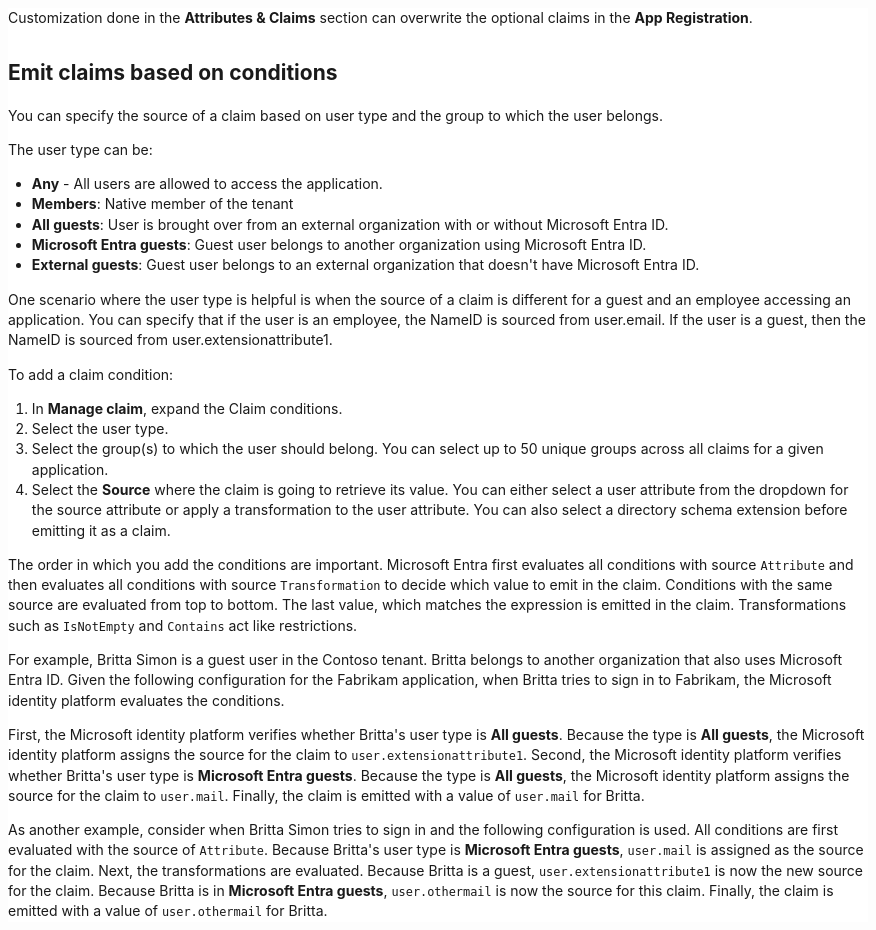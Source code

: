 Customization done in the **Attributes & Claims** section can overwrite the optional claims in the **App Registration**.

## Emit claims based on conditions

You can specify the source of a claim based on user type and the group to which the user belongs.

The user type can be:

* **Any** - All users are allowed to access the application.
* **Members**: Native member of the tenant
* **All guests**: User is brought over from an external organization with or without Microsoft Entra ID.
* **Microsoft Entra guests**: Guest user belongs to another organization using Microsoft Entra ID.
* **External guests**: Guest user belongs to an external organization that doesn't have Microsoft Entra ID.

One scenario where the user type is helpful is when the source of a claim is different for a guest and an employee accessing an application. You can specify that if the user is an employee, the NameID is sourced from user.email. If the user is a guest, then the NameID is sourced from user.extensionattribute1.

To add a claim condition:

1. In **Manage claim**, expand the Claim conditions.
1. Select the user type.
1. Select the group(s) to which the user should belong. You can select up to 50 unique groups across all claims for a given application.
1. Select the **Source** where the claim is going to retrieve its value. You can either select a user attribute from the dropdown for the source attribute or apply a transformation to the user attribute. You can also select a directory schema extension before emitting it as a claim.

The order in which you add the conditions are important. Microsoft Entra first evaluates all conditions with source `Attribute` and then evaluates all conditions with source `Transformation` to decide which value to emit in the claim. Conditions with the same source are evaluated from top to bottom. The last value, which matches the expression is emitted in the claim. Transformations such as `IsNotEmpty` and `Contains` act like  restrictions.

For example, Britta Simon is a guest user in the Contoso tenant. Britta belongs to another organization that also uses Microsoft Entra ID. Given the following configuration for the Fabrikam application, when Britta tries to sign in to Fabrikam, the Microsoft identity platform evaluates the conditions.

First, the Microsoft identity platform verifies whether Britta's user type is **All guests**. Because the type is **All guests**, the Microsoft identity platform assigns the source for the claim to `user.extensionattribute1`. Second, the Microsoft identity platform verifies whether Britta's user type is **Microsoft Entra guests**. Because the type is **All guests**, the Microsoft identity platform assigns the source for the claim to `user.mail`. Finally, the claim is emitted with a value of `user.mail` for Britta.

As another example, consider when Britta Simon tries to sign in and the following configuration is used. All conditions are first evaluated with the source of `Attribute`. Because Britta's user type is **Microsoft Entra guests**, `user.mail` is assigned as the source for the claim. Next, the transformations are evaluated. Because Britta is a guest, `user.extensionattribute1` is now the new source for the claim. Because Britta is in **Microsoft Entra guests**, `user.othermail` is now the source for this claim. Finally, the claim is emitted with a value of `user.othermail` for Britta.
